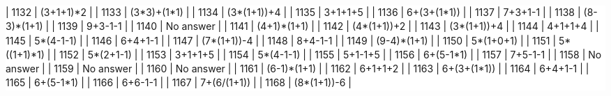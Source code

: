 | 1132 | (3+1+1)\*2 |
| 1133 | (3\*3)+(1\*1) |
| 1134 | (3\*(1+1))+4 |
| 1135 | 3+1+1+5 |
| 1136 | 6+(3+(1\*1)) |
| 1137 | 7+3+1-1 |
| 1138 | (8-3)\*(1+1) |
| 1139 | 9+3-1-1 |
| 1140 | No answer |
| 1141 | (4+1)\*(1+1) |
| 1142 | (4\*(1+1))+2 |
| 1143 | (3\*(1+1))+4 |
| 1144 | 4+1+1+4 |
| 1145 | 5\*(4-1-1) |
| 1146 | 6+4+1-1 |
| 1147 | (7\*(1+1))-4 |
| 1148 | 8+4-1-1 |
| 1149 | (9-4)\*(1+1) |
| 1150 | 5\*(1+0+1) |
| 1151 | 5\*((1+1)\*1) |
| 1152 | 5\*(2+1-1) |
| 1153 | 3+1+1+5 |
| 1154 | 5\*(4-1-1) |
| 1155 | 5+1-1+5 |
| 1156 | 6+(5-1\*1) |
| 1157 | 7+5-1-1 |
| 1158 | No answer |
| 1159 | No answer |
| 1160 | No answer |
| 1161 | (6-1)\*(1+1) |
| 1162 | 6+1+1+2 |
| 1163 | 6+(3+(1\*1)) |
| 1164 | 6+4+1-1 |
| 1165 | 6+(5-1\*1) |
| 1166 | 6+6-1-1 |
| 1167 | 7+(6/(1+1)) |
| 1168 | (8\*(1+1))-6 |